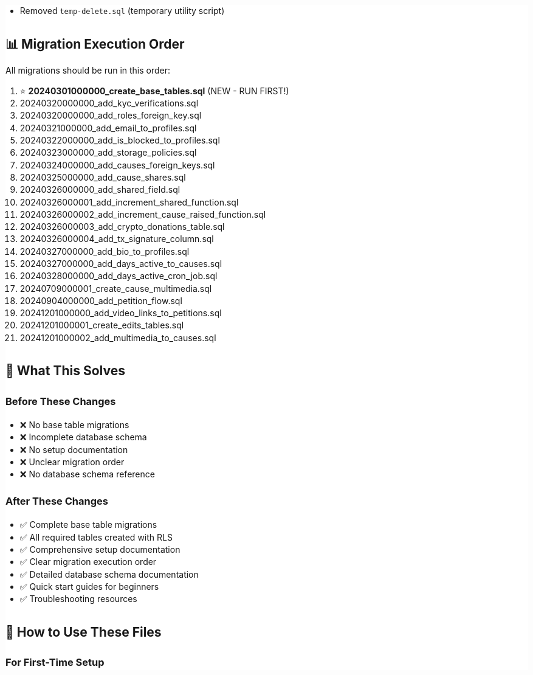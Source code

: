 - Removed `temp-delete.sql` (temporary utility script)

## 📊 Migration Execution Order

All migrations should be run in this order:

1. ⭐ **20240301000000_create_base_tables.sql** (NEW - RUN FIRST!)
2. 20240320000000_add_kyc_verifications.sql
3. 20240320000000_add_roles_foreign_key.sql
4. 20240321000000_add_email_to_profiles.sql
5. 20240322000000_add_is_blocked_to_profiles.sql
6. 20240323000000_add_storage_policies.sql
7. 20240324000000_add_causes_foreign_keys.sql
8. 20240325000000_add_cause_shares.sql
9. 20240326000000_add_shared_field.sql
10. 20240326000001_add_increment_shared_function.sql
11. 20240326000002_add_increment_cause_raised_function.sql
12. 20240326000003_add_crypto_donations_table.sql
13. 20240326000004_add_tx_signature_column.sql
14. 20240327000000_add_bio_to_profiles.sql
15. 20240327000000_add_days_active_to_causes.sql
16. 20240328000000_add_days_active_cron_job.sql
17. 20240709000001_create_cause_multimedia.sql
18. 20240904000000_add_petition_flow.sql
19. 20241201000000_add_video_links_to_petitions.sql
20. 20241201000001_create_edits_tables.sql
21. 20241201000002_add_multimedia_to_causes.sql

## 🎯 What This Solves

### Before These Changes

- ❌ No base table migrations
- ❌ Incomplete database schema
- ❌ No setup documentation
- ❌ Unclear migration order
- ❌ No database schema reference

### After These Changes

- ✅ Complete base table migrations
- ✅ All required tables created with RLS
- ✅ Comprehensive setup documentation
- ✅ Clear migration execution order
- ✅ Detailed database schema documentation
- ✅ Quick start guides for beginners
- ✅ Troubleshooting resources

## 🚀 How to Use These Files

### For First-Time Setup

